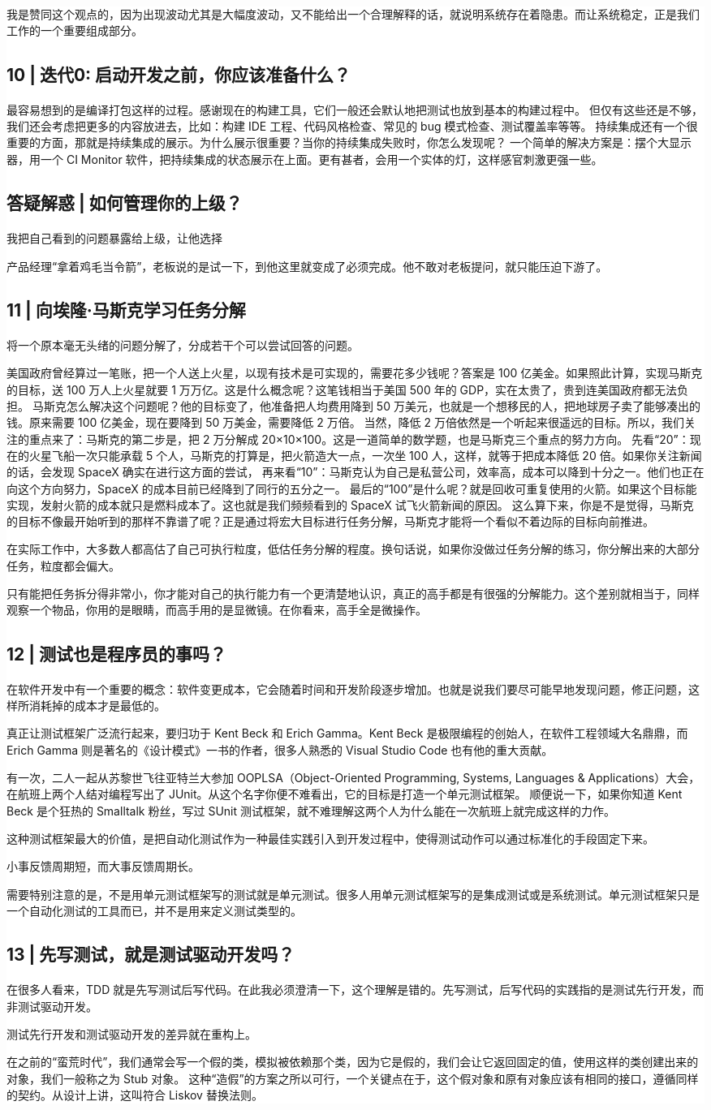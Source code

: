 我是赞同这个观点的，因为出现波动尤其是大幅度波动，又不能给出一个合理解释的话，就说明系统存在着隐患。而让系统稳定，正是我们工作的一个重要组成部分。

## 10 | 迭代0: 启动开发之前，你应该准备什么？

最容易想到的是编译打包这样的过程。感谢现在的构建工具，它们一般还会默认地把测试也放到基本的构建过程中。 但仅有这些还是不够，我们还会考虑把更多的内容放进去，比如：构建 IDE 工程、代码风格检查、常见的 bug 模式检查、测试覆盖率等等。 持续集成还有一个很重要的方面，那就是持续集成的展示。为什么展示很重要？当你的持续集成失败时，你怎么发现呢？ 一个简单的解决方案是：摆个大显示器，用一个 CI Monitor 软件，把持续集成的状态展示在上面。更有甚者，会用一个实体的灯，这样感官刺激更强一些。

## 答疑解惑 | 如何管理你的上级？

我把自己看到的问题暴露给上级，让他选择

产品经理“拿着鸡毛当令箭”，老板说的是试一下，到他这里就变成了必须完成。他不敢对老板提问，就只能压迫下游了。

## 11 | 向埃隆·马斯克学习任务分解

将一个原本毫无头绪的问题分解了，分成若干个可以尝试回答的问题。

美国政府曾经算过一笔账，把一个人送上火星，以现有技术是可实现的，需要花多少钱呢？答案是 100 亿美金。如果照此计算，实现马斯克的目标，送 100 万人上火星就要 1 万万亿。这是什么概念呢？这笔钱相当于美国 500 年的 GDP，实在太贵了，贵到连美国政府都无法负担。 马斯克怎么解决这个问题呢？他的目标变了，他准备把人均费用降到 50 万美元，也就是一个想移民的人，把地球房子卖了能够凑出的钱。原来需要 100 亿美金，现在要降到 50 万美金，需要降低 2 万倍。 当然，降低 2 万倍依然是一个听起来很遥远的目标。所以，我们关注的重点来了：马斯克的第二步是，把 2 万分解成 20×10×100。这是一道简单的数学题，也是马斯克三个重点的努力方向。 先看“20”：现在的火星飞船一次只能承载 5 个人，马斯克的打算是，把火箭造大一点，一次坐 100 人，这样，就等于把成本降低 20 倍。如果你关注新闻的话，会发现 SpaceX 确实在进行这方面的尝试， 再来看“10”：马斯克认为自己是私营公司，效率高，成本可以降到十分之一。他们也正在向这个方向努力，SpaceX 的成本目前已经降到了同行的五分之一。 最后的“100”是什么呢？就是回收可重复使用的火箭。如果这个目标能实现，发射火箭的成本就只是燃料成本了。这也就是我们频频看到的 SpaceX 试飞火箭新闻的原因。 这么算下来，你是不是觉得，马斯克的目标不像最开始听到的那样不靠谱了呢？正是通过将宏大目标进行任务分解，马斯克才能将一个看似不着边际的目标向前推进。

在实际工作中，大多数人都高估了自己可执行粒度，低估任务分解的程度。换句话说，如果你没做过任务分解的练习，你分解出来的大部分任务，粒度都会偏大。

只有能把任务拆分得非常小，你才能对自己的执行能力有一个更清楚地认识，真正的高手都是有很强的分解能力。这个差别就相当于，同样观察一个物品，你用的是眼睛，而高手用的是显微镜。在你看来，高手全是微操作。

## 12 | 测试也是程序员的事吗？

在软件开发中有一个重要的概念：软件变更成本，它会随着时间和开发阶段逐步增加。也就是说我们要尽可能早地发现问题，修正问题，这样所消耗掉的成本才是最低的。

真正让测试框架广泛流行起来，要归功于 Kent Beck 和 Erich Gamma。Kent Beck 是极限编程的创始人，在软件工程领域大名鼎鼎，而 Erich Gamma 则是著名的《设计模式》一书的作者，很多人熟悉的 Visual Studio Code 也有他的重大贡献。

有一次，二人一起从苏黎世飞往亚特兰大参加 OOPLSA（Object-Oriented Programming, Systems, Languages & Applications）大会，在航班上两个人结对编程写出了 JUnit。从这个名字你便不难看出，它的目标是打造一个单元测试框架。 顺便说一下，如果你知道 Kent Beck 是个狂热的 Smalltalk 粉丝，写过 SUnit 测试框架，就不难理解这两个人为什么能在一次航班上就完成这样的力作。

这种测试框架最大的价值，是把自动化测试作为一种最佳实践引入到开发过程中，使得测试动作可以通过标准化的手段固定下来。

小事反馈周期短，而大事反馈周期长。

需要特别注意的是，不是用单元测试框架写的测试就是单元测试。很多人用单元测试框架写的是集成测试或是系统测试。单元测试框架只是一个自动化测试的工具而已，并不是用来定义测试类型的。

## 13 | 先写测试，就是测试驱动开发吗？

在很多人看来，TDD 就是先写测试后写代码。在此我必须澄清一下，这个理解是错的。先写测试，后写代码的实践指的是测试先行开发，而非测试驱动开发。

测试先行开发和测试驱动开发的差异就在重构上。

在之前的“蛮荒时代”，我们通常会写一个假的类，模拟被依赖那个类，因为它是假的，我们会让它返回固定的值，使用这样的类创建出来的对象，我们一般称之为 Stub 对象。 这种“造假”的方案之所以可行，一个关键点在于，这个假对象和原有对象应该有相同的接口，遵循同样的契约。从设计上讲，这叫符合 Liskov 替换法则。
